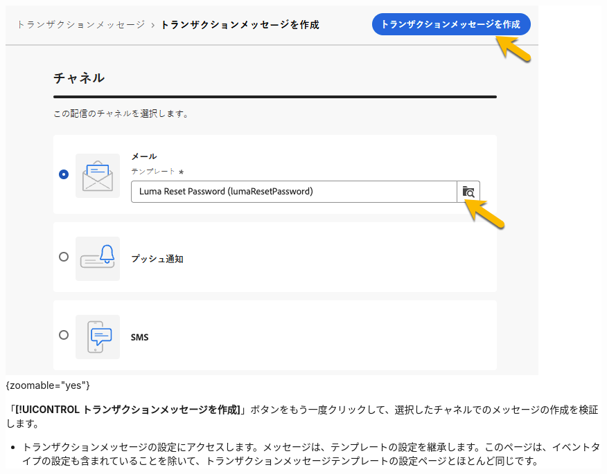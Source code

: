   ![トランザクションメッセージのチャネル選択を示すスクリーンショット。](assets/transactional-channel.png){zoomable="yes"}

  「**[!UICONTROL トランザクションメッセージを作成]**」ボタンをもう一度クリックして、選択したチャネルでのメッセージの作成を検証します。

* トランザクションメッセージの設定にアクセスします。メッセージは、テンプレートの設定を継承します。このページは、イベントタイプの設定も含まれていることを除いて、トランザクションメッセージテンプレートの設定ページとほとんど同じです。
